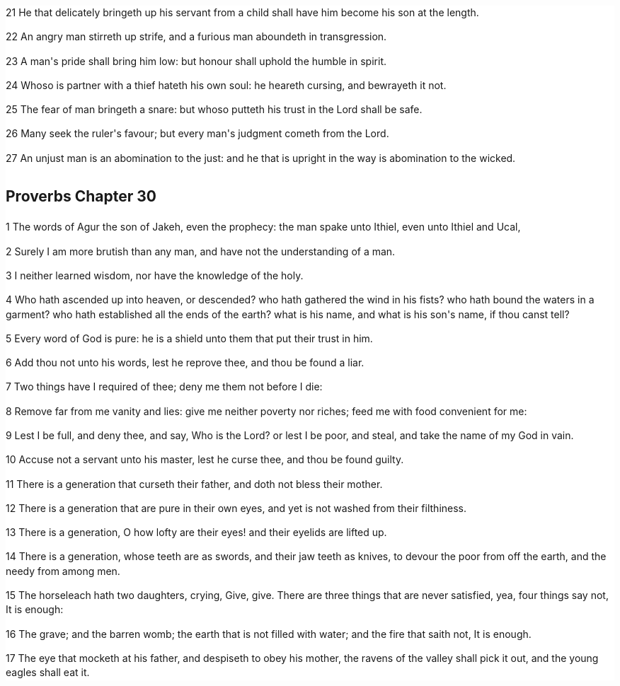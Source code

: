 21 He that delicately bringeth up his servant from a child shall have him become his son at the length.

22 An angry man stirreth up strife, and a furious man aboundeth in transgression.

23 A man's pride shall bring him low: but honour shall uphold the humble in spirit.

24 Whoso is partner with a thief hateth his own soul: he heareth cursing, and bewrayeth it not.

25 The fear of man bringeth a snare: but whoso putteth his trust in the Lord shall be safe.

26 Many seek the ruler's favour; but every man's judgment cometh from the Lord.

27 An unjust man is an abomination to the just: and he that is upright in the way is abomination to the wicked.


## Proverbs Chapter 30

1 The words of Agur the son of Jakeh, even the prophecy: the man spake unto Ithiel, even unto Ithiel and Ucal,

2 Surely I am more brutish than any man, and have not the understanding of a man.

3 I neither learned wisdom, nor have the knowledge of the holy.

4 Who hath ascended up into heaven, or descended? who hath gathered the wind in his fists? who hath bound the waters in a garment? who hath established all the ends of the earth? what is his name, and what is his son's name, if thou canst tell?

5 Every word of God is pure: he is a shield unto them that put their trust in him.

6 Add thou not unto his words, lest he reprove thee, and thou be found a liar.

7 Two things have I required of thee; deny me them not before I die:

8 Remove far from me vanity and lies: give me neither poverty nor riches; feed me with food convenient for me:

9 Lest I be full, and deny thee, and say, Who is the Lord? or lest I be poor, and steal, and take the name of my God in vain.

10 Accuse not a servant unto his master, lest he curse thee, and thou be found guilty.

11 There is a generation that curseth their father, and doth not bless their mother.

12 There is a generation that are pure in their own eyes, and yet is not washed from their filthiness.

13 There is a generation, O how lofty are their eyes! and their eyelids are lifted up.

14 There is a generation, whose teeth are as swords, and their jaw teeth as knives, to devour the poor from off the earth, and the needy from among men.

15 The horseleach hath two daughters, crying, Give, give. There are three things that are never satisfied, yea, four things say not, It is enough:

16 The grave; and the barren womb; the earth that is not filled with water; and the fire that saith not, It is enough.

17 The eye that mocketh at his father, and despiseth to obey his mother, the ravens of the valley shall pick it out, and the young eagles shall eat it.
